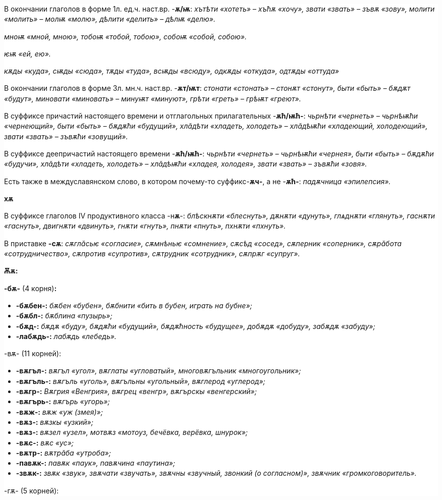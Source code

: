 В окончании глаголов в форме 1л. ед.ч. наст.вр. -**ѫ/ѭ**: *хътѣти «хотеть» – хъћѫ «хочу», звати «звать» – зъвѫ «зову», молити «молить» – молѭ «молю», дѣлити «делить» – дѣлѭ «делю».*

*мноѭ «мной, мною», тобоѭ «тобой, тобою», собоѭ «собой, собою».*

*ѥѭ «ей, ею».*

*кѫды «куда», сѭды «сюда», тѫды «туда», всѭды «всюду», одкѫды «откуда», одтѫды «оттуда»*

В окончании глаголов в форме 3л. мн.ч. наст.вр. -**ѫт/ѭт**: *стонати «стонать» – стонѫт «стонут», быти «быть» – бѫдѫт «будут», миновати «миновать» – минуѭт «минуют», грѣти «греть» – грѣѭт «греют».*

В суффиксе причастий настоящего времени и отглагольных прилагательных -**ѫћ/ѭћ-**: *чьрнѣти «чернеть» – чьрнѣѭћи «чернеющий», быти «быть» – бѫдѫћи «будущий», хлӑдѣти «хладеть, холодеть» – хлӑдѣѭћи «хладеющий, холодеющий», звати «звать» – зъвѫћи «зовущий».*

В суффиксе деепричастий настоящего времени -**ѫћ/ѭћ-**: *чьрнѣти «чернеть» – чьрнѣѭћи «чернея», быти «быть» – бѫдѫћи «будучи», хлӑдѣти «хладеть, холодеть» – хлӑдѣѭћи «хладея, холодея», звати «звать» – зъвѫћи «зовя».*

Есть также в междуславянском слово, в котором почему-то суффикс-**ѫч-**, а не -**ѫћ-**: *падѫчница «эпилепсия».*

**хѫ**

B суффиксе глаголов IV продуктивного класса -н**ѫ**-: *блѣскнѫти «блеснуть», дѫнѫти «дунуть», глѧднѫти «глянуть», гаснѫти «гаснуть», двигнѫти «двинуть», гнѫти «гнуть», пнѫти «пнуть», пхнѫти «пхнуть».*

В приставке **-сѫ**: *сѫглӑсьѥ «согласие», сѫмнѣньѥ «сомнение», сѫсѣд «сосед», сѫперник «соперник», сѫрӑбота «сотрудничество», сѫпротив «супротив», сѫтрудник «сотрудник»,* *сѫпрѫг «супруг».*

**Ѫѫ:**

**-бѫ-** (4 корня)**:**

- **-бѫбен-:** *бѫбен «бубен», бѫбнити «бить в бубен, играть на бубне»;*
- **-бѫбл-:** *бѫблина «пузырь»;*
- **-бѫд-:** *бѫдѫ «буду», бѫдѫћи «будущий», бѫдѫћность «будущее», добѫдѫ «добуду», забѫдѫ «забуду»;*
- **-лабѫдь-:** *лабѫдь «лебедь».*

-вѫ- (11 корней):

- **-вѫгъл-:** *вѫгъл «угол», вѫглаты «угловатый», многовѫгъльник «многоугольник»;*
- **-вѫгъль-:** *вѫгъль «уголь», вѫгъльны «угольный», вѫглерод «углерод»;*
- **-вѫгр-:** *Вѫгрия «Венгрия», вѫгрец «венгр», вѫгърскы «венгерский»;*
- **-вѫгърь-:** *вѫгърь «угорь»;*
- **-вѫж-:** *вѫж «уж (змея)»;*
- **-вѫз-:** *вѫзкы «узкий»;*
- **-вѫз-:** *вѫзел «узел», мотвѫз «мотоуз, бечёвка, верёвка, шнурок»;*
- **-вѫс-:** *вѫс «ус»;*
- **-вѫтр-:** *вѫтрӑба «утроба»;*
- **-павѫк-:** *павѫк «паук», павѫчина «паутина»;*
- **-звѫк-:** *звѫк «звук», звѫчати «звучать», звѫчны «звучный, звонкий (о согласном)», звѫчник «громкоговоритель».*

-гѫ- (5 корней):
